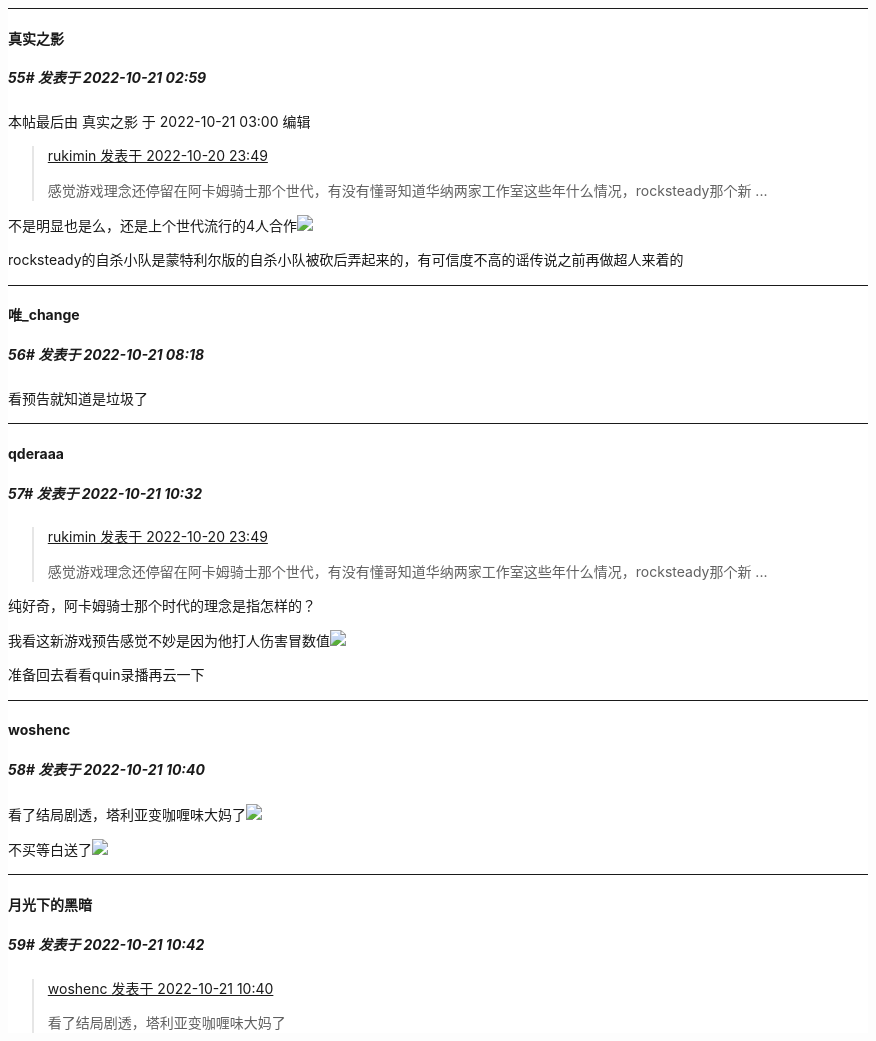 *****

####  真实之影  
##### 55#       发表于 2022-10-21 02:59

 本帖最后由 真实之影 于 2022-10-21 03:00 编辑 
<blockquote><a href="httphttps://bbs.saraba1st.com/2b/forum.php?mod=redirect&amp;goto=findpost&amp;pid=58015954&amp;ptid=2099803" target="_blank">rukimin 发表于 2022-10-20 23:49</a>

感觉游戏理念还停留在阿卡姆骑士那个世代，有没有懂哥知道华纳两家工作室这些年什么情况，rocksteady那个新 ...</blockquote>
不是明显也是么，还是上个世代流行的4人合作<img src="https://static.saraba1st.com/image/smiley/face2017/053.png" referrerpolicy="no-referrer">

rocksteady的自杀小队是蒙特利尔版的自杀小队被砍后弄起来的，有可信度不高的谣传说之前再做超人来着的

*****

####  唯_change  
##### 56#       发表于 2022-10-21 08:18

看预告就知道是垃圾了

*****

####  qderaaa  
##### 57#       发表于 2022-10-21 10:32

<blockquote><a href="httphttps://bbs.saraba1st.com/2b/forum.php?mod=redirect&amp;goto=findpost&amp;pid=58015954&amp;ptid=2099803" target="_blank">rukimin 发表于 2022-10-20 23:49</a>

感觉游戏理念还停留在阿卡姆骑士那个世代，有没有懂哥知道华纳两家工作室这些年什么情况，rocksteady那个新 ...</blockquote>
纯好奇，阿卡姆骑士那个时代的理念是指怎样的？

我看这新游戏预告感觉不妙是因为他打人伤害冒数值<img src="https://static.saraba1st.com/image/smiley/face2017/068.png" referrerpolicy="no-referrer">

准备回去看看quin录播再云一下

*****

####  woshenc  
##### 58#       发表于 2022-10-21 10:40

看了结局剧透，塔利亚变咖喱味大妈了<img src="https://static.saraba1st.com/image/smiley/face2017/004.gif" referrerpolicy="no-referrer">

不买等白送了<img src="https://static.saraba1st.com/image/smiley/face2017/049.png" referrerpolicy="no-referrer">

*****

####  月光下的黑暗  
##### 59#       发表于 2022-10-21 10:42

<blockquote><a href="httphttps://bbs.saraba1st.com/2b/forum.php?mod=redirect&amp;goto=findpost&amp;pid=58019994&amp;ptid=2099803" target="_blank">woshenc 发表于 2022-10-21 10:40</a>

看了结局剧透，塔利亚变咖喱味大妈了
